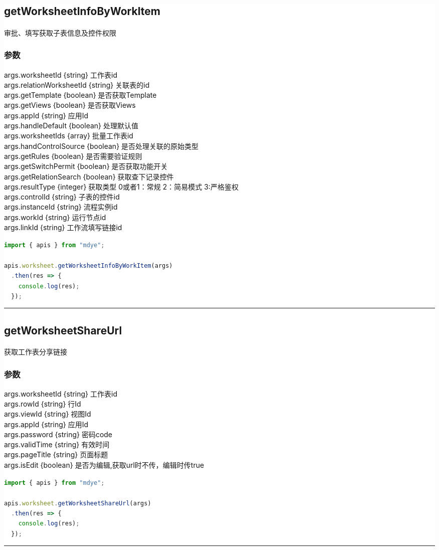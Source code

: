 ## getWorksheetInfoByWorkItem

审批、填写获取子表信息及控件权限

### 参数

args.worksheetId  {string}  工作表id  
args.relationWorksheetId  {string}  关联表的id  
args.getTemplate  {boolean}  是否获取Template  
args.getViews  {boolean}  是否获取Views  
args.appId  {string}  应用Id  
args.handleDefault  {boolean}  处理默认值  
args.worksheetIds  {array}  批量工作表id  
args.handControlSource  {boolean}  是否处理关联的原始类型  
args.getRules  {boolean}  是否需要验证规则  
args.getSwitchPermit  {boolean}  是否获取功能开关  
args.getRelationSearch  {boolean}  获取查下记录控件  
args.resultType  {integer}  获取类型 0或者1：常规 2：简易模式 3:严格鉴权  
args.controlId  {string}  子表的控件id  
args.instanceId  {string}  流程实例id  
args.workId  {string}  运行节点id  
args.linkId  {string}  工作流填写链接id  

```js
import { apis } from "mdye";

apis.worksheet.getWorksheetInfoByWorkItem(args)
  .then(res => {
    console.log(res);
  });
```
---

## getWorksheetShareUrl

获取工作表分享链接

### 参数

args.worksheetId  {string}  工作表id  
args.rowId  {string}  行Id  
args.viewId  {string}  视图Id  
args.appId  {string}  应用Id  
args.password  {string}  密码code  
args.validTime  {string}  有效时间  
args.pageTitle  {string}  页面标题  
args.isEdit  {boolean}  是否为编辑,获取url时不传，编辑时传true  

```js
import { apis } from "mdye";

apis.worksheet.getWorksheetShareUrl(args)
  .then(res => {
    console.log(res);
  });
```
---
